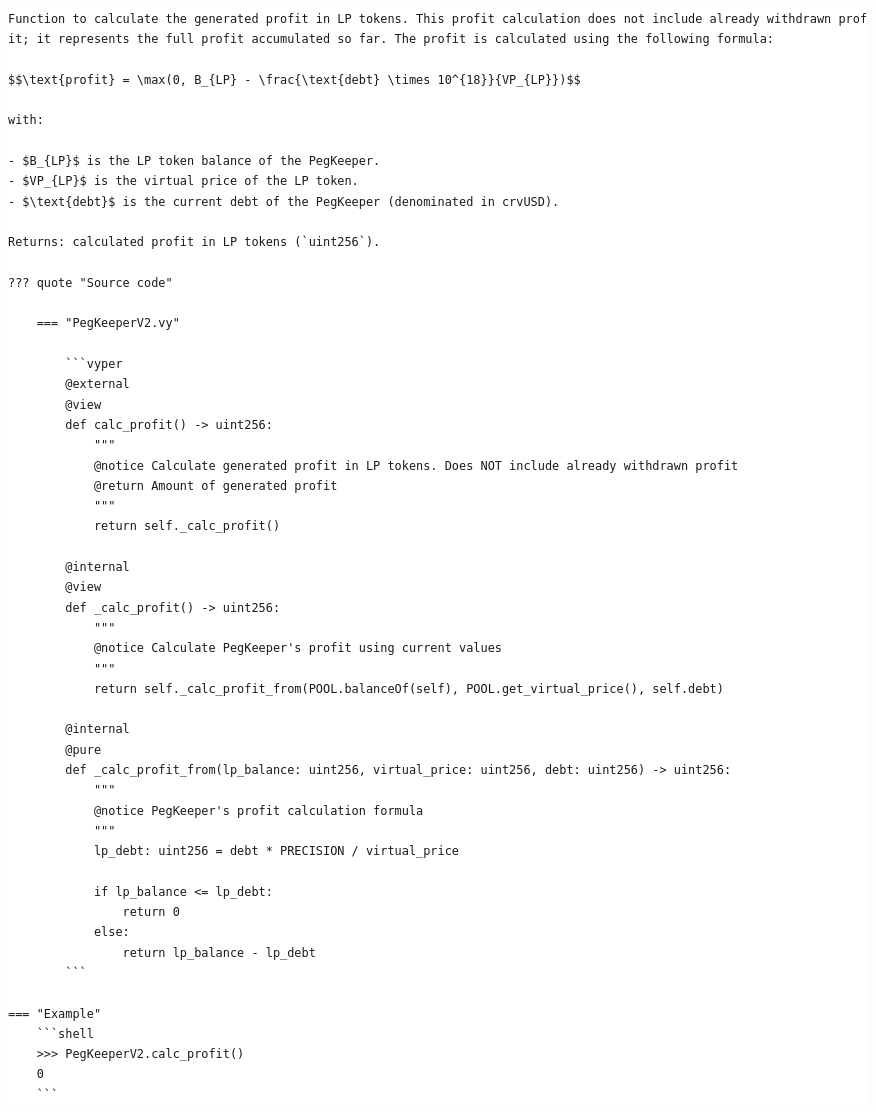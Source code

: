     Function to calculate the generated profit in LP tokens. This profit calculation does not include already withdrawn profit; it represents the full profit accumulated so far. The profit is calculated using the following formula:

    $$\text{profit} = \max(0, B_{LP} - \frac{\text{debt} \times 10^{18}}{VP_{LP}})$$

    with:

    - $B_{LP}$ is the LP token balance of the PegKeeper.
    - $VP_{LP}$ is the virtual price of the LP token.
    - $\text{debt}$ is the current debt of the PegKeeper (denominated in crvUSD).

    Returns: calculated profit in LP tokens (`uint256`).

    ??? quote "Source code"

        === "PegKeeperV2.vy"

            ```vyper
            @external
            @view
            def calc_profit() -> uint256:
                """
                @notice Calculate generated profit in LP tokens. Does NOT include already withdrawn profit
                @return Amount of generated profit
                """
                return self._calc_profit()

            @internal
            @view
            def _calc_profit() -> uint256:
                """
                @notice Calculate PegKeeper's profit using current values
                """
                return self._calc_profit_from(POOL.balanceOf(self), POOL.get_virtual_price(), self.debt)

            @internal
            @pure
            def _calc_profit_from(lp_balance: uint256, virtual_price: uint256, debt: uint256) -> uint256:
                """
                @notice PegKeeper's profit calculation formula
                """
                lp_debt: uint256 = debt * PRECISION / virtual_price

                if lp_balance <= lp_debt:
                    return 0
                else:
                    return lp_balance - lp_debt
            ```

    === "Example"
        ```shell
        >>> PegKeeperV2.calc_profit()
        0
        ```

